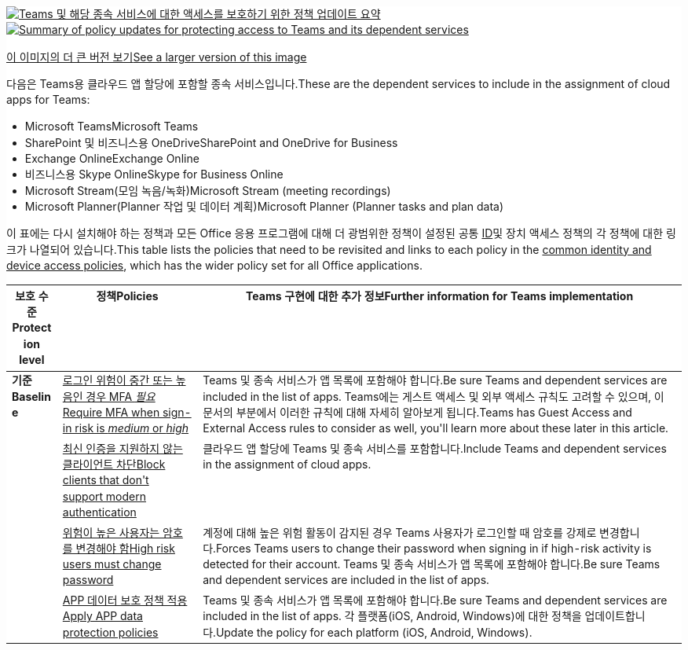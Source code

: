 <span data-ttu-id="bedd7-123">[![Teams 및 해당 종속 서비스에 대한 액세스를 보호하기 위한 정책 업데이트 요약](../../media/microsoft-365-policies-configurations/identity-access-ruleset-teams.png)](https://github.com/MicrosoftDocs/microsoft-365-docs/raw/public/microsoft-365/media/microsoft-365-policies-configurations/identity-access-ruleset-teams.png)</span><span class="sxs-lookup"><span data-stu-id="bedd7-123">[![Summary of policy updates for protecting access to Teams and its dependent services](../../media/microsoft-365-policies-configurations/identity-access-ruleset-teams.png)](https://github.com/MicrosoftDocs/microsoft-365-docs/raw/public/microsoft-365/media/microsoft-365-policies-configurations/identity-access-ruleset-teams.png)</span></span>

[<span data-ttu-id="bedd7-124">이 이미지의 더 큰 버전 보기</span><span class="sxs-lookup"><span data-stu-id="bedd7-124">See a larger version of this image</span></span>](https://github.com/MicrosoftDocs/microsoft-365-docs/raw/public/microsoft-365/media/microsoft-365-policies-configurations/identity-access-ruleset-teams.png)

<span data-ttu-id="bedd7-125">다음은 Teams용 클라우드 앱 할당에 포함할 종속 서비스입니다.</span><span class="sxs-lookup"><span data-stu-id="bedd7-125">These are the dependent services to include in the assignment of cloud apps for Teams:</span></span>

- <span data-ttu-id="bedd7-126">Microsoft Teams</span><span class="sxs-lookup"><span data-stu-id="bedd7-126">Microsoft Teams</span></span>
- <span data-ttu-id="bedd7-127">SharePoint 및 비즈니스용 OneDrive</span><span class="sxs-lookup"><span data-stu-id="bedd7-127">SharePoint and OneDrive for Business</span></span>
- <span data-ttu-id="bedd7-128">Exchange Online</span><span class="sxs-lookup"><span data-stu-id="bedd7-128">Exchange Online</span></span>
- <span data-ttu-id="bedd7-129">비즈니스용 Skype Online</span><span class="sxs-lookup"><span data-stu-id="bedd7-129">Skype for Business Online</span></span>
- <span data-ttu-id="bedd7-130">Microsoft Stream(모임 녹음/녹화)</span><span class="sxs-lookup"><span data-stu-id="bedd7-130">Microsoft Stream (meeting recordings)</span></span>
- <span data-ttu-id="bedd7-131">Microsoft Planner(Planner 작업 및 데이터 계획)</span><span class="sxs-lookup"><span data-stu-id="bedd7-131">Microsoft Planner (Planner tasks and plan data)</span></span>

<span data-ttu-id="bedd7-132">이 표에는 다시 설치해야 하는 정책과 모든 Office 응용 프로그램에 대해 더 광범위한 정책이 설정된 공통 [ID](identity-access-policies.md)및 장치 액세스 정책의 각 정책에 대한 링크가 나열되어 있습니다.</span><span class="sxs-lookup"><span data-stu-id="bedd7-132">This table lists the policies that need to be revisited and links to each policy in the [common identity and device access policies](identity-access-policies.md), which has the wider policy set for all Office applications.</span></span>

|<span data-ttu-id="bedd7-133">보호 수준</span><span class="sxs-lookup"><span data-stu-id="bedd7-133">Protection level</span></span>|<span data-ttu-id="bedd7-134">정책</span><span class="sxs-lookup"><span data-stu-id="bedd7-134">Policies</span></span>|<span data-ttu-id="bedd7-135">Teams 구현에 대한 추가 정보</span><span class="sxs-lookup"><span data-stu-id="bedd7-135">Further information for Teams implementation</span></span>|
|---|---|---|
|<span data-ttu-id="bedd7-136">**기준**</span><span class="sxs-lookup"><span data-stu-id="bedd7-136">**Baseline**</span></span>|[<span data-ttu-id="bedd7-137">로그인 위험이 중간 또는 높음인 경우 MFA *필요*</span><span class="sxs-lookup"><span data-stu-id="bedd7-137">Require MFA when sign-in risk is *medium* or *high*</span></span>](identity-access-policies.md#require-mfa-based-on-sign-in-risk)|<span data-ttu-id="bedd7-138">Teams 및 종속 서비스가 앱 목록에 포함해야 합니다.</span><span class="sxs-lookup"><span data-stu-id="bedd7-138">Be sure Teams and dependent services are included in the list of apps.</span></span> <span data-ttu-id="bedd7-139">Teams에는 게스트 액세스 및 외부 액세스 규칙도 고려할 수 있으며, 이 문서의 부분에서 이러한 규칙에 대해 자세히 알아보게 됩니다.</span><span class="sxs-lookup"><span data-stu-id="bedd7-139">Teams has Guest Access and External Access rules to consider as well, you'll learn more about these later in this article.</span></span>|
||[<span data-ttu-id="bedd7-140">최신 인증을 지원하지 않는 클라이언트 차단</span><span class="sxs-lookup"><span data-stu-id="bedd7-140">Block clients that don't support modern authentication</span></span>](identity-access-policies.md#block-clients-that-dont-support-modern-authentication)|<span data-ttu-id="bedd7-141">클라우드 앱 할당에 Teams 및 종속 서비스를 포함합니다.</span><span class="sxs-lookup"><span data-stu-id="bedd7-141">Include Teams and dependent services in the assignment of cloud apps.</span></span>|
||[<span data-ttu-id="bedd7-142">위험이 높은 사용자는 암호를 변경해야 함</span><span class="sxs-lookup"><span data-stu-id="bedd7-142">High risk users must change password</span></span>](identity-access-policies.md#high-risk-users-must-change-password)|<span data-ttu-id="bedd7-143">계정에 대해 높은 위험 활동이 감지된 경우 Teams 사용자가 로그인할 때 암호를 강제로 변경합니다.</span><span class="sxs-lookup"><span data-stu-id="bedd7-143">Forces Teams users to change their password when signing in if high-risk activity is detected for their account.</span></span> <span data-ttu-id="bedd7-144">Teams 및 종속 서비스가 앱 목록에 포함해야 합니다.</span><span class="sxs-lookup"><span data-stu-id="bedd7-144">Be sure Teams and dependent services are included in the list of apps.</span></span>|
||[<span data-ttu-id="bedd7-145">APP 데이터 보호 정책 적용</span><span class="sxs-lookup"><span data-stu-id="bedd7-145">Apply APP data protection policies</span></span>](identity-access-policies.md#apply-app-data-protection-policies)|<span data-ttu-id="bedd7-146">Teams 및 종속 서비스가 앱 목록에 포함해야 합니다.</span><span class="sxs-lookup"><span data-stu-id="bedd7-146">Be sure Teams and dependent services are included in the list of apps.</span></span> <span data-ttu-id="bedd7-147">각 플랫폼(iOS, Android, Windows)에 대한 정책을 업데이트합니다.</span><span class="sxs-lookup"><span data-stu-id="bedd7-147">Update the policy for each platform (iOS, Android, Windows).</span></span>|